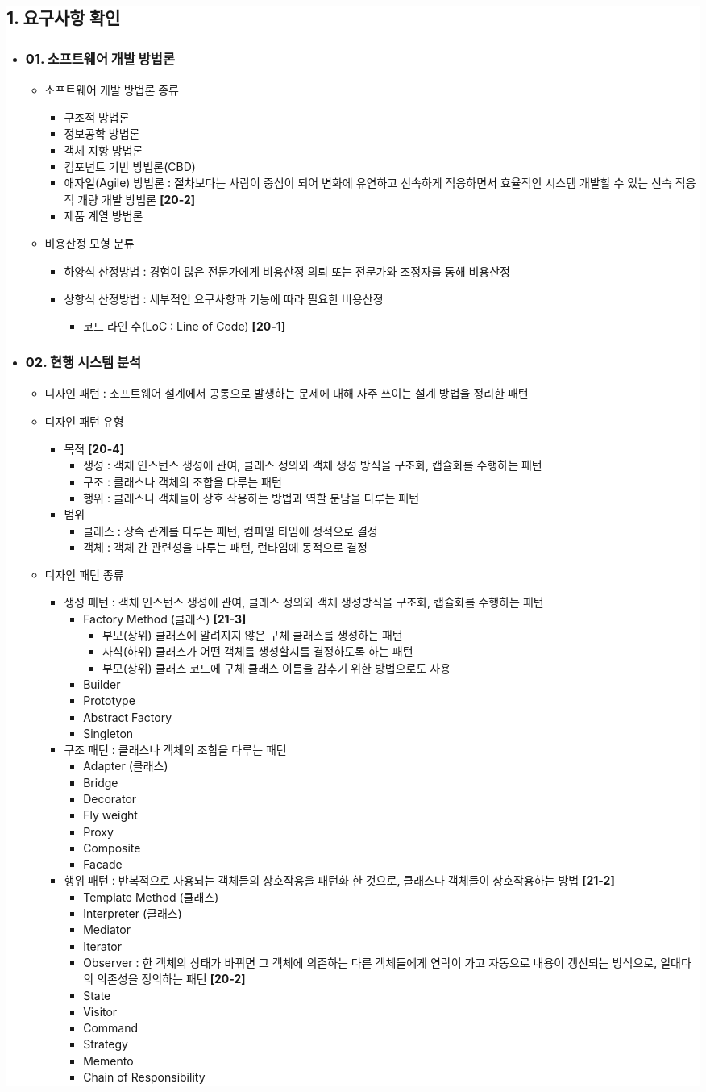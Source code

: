 ## 1.  요구사항 확인

- ### 01. 소프트웨어 개발 방법론
	- 소프트웨어 개발 방법론 종류
		- 구조적 방법론
		- 정보공학 방법론
		- 객체 지향 방법론
		- 컴포넌트 기반 방법론(CBD)
		- 애자일(Agile) 방법론 : 절차보다는 사람이 중심이 되어 변화에 유연하고 신속하게 적응하면서 효율적인 시스템 개발할 수 있는 신속 적응적 개량 개발 방법론 **[20-2]**
		- 제품 계열 방법론

	- 비용산정 모형 분류
		- 하양식 산정방법 : 경험이 많은 전문가에게 비용산정 의뢰 또는 전문가와 조정자를 통해 비용산정

		- 상향식 산정방법 : 세부적인 요구사항과 기능에 따라 필요한 비용산정
			- 코드 라인 수(LoC : Line of Code) **[20-1]**

- ### 02. 현행 시스템 분석
	- 디자인 패턴 : 소프트웨어 설계에서 공통으로 발생하는 문제에 대해 자주 쓰이는 설계 방법을 정리한 패턴

	- 디자인 패턴 유형
		- 목적 **[20-4]**
			- 생성 : 객체 인스턴스 생성에 관여, 클래스 정의와 객체 생성 방식을 구조화, 캡슐화를 수행하는 패턴
			- 구조 : 클래스나 객체의 조합을 다루는 패턴
			- 행위 : 클래스나 객체들이 상호 작용하는 방법과 역할 분담을 다루는 패턴
		- 범위
			- 클래스 : 상속 관계를 다루는 패턴, 컴파일 타임에 정적으로 결정
			- 객체 : 객체 간 관련성을 다루는 패턴, 런타임에 동적으로 결정

	- 디자인 패턴 종류
		- 생성 패턴 : 객체 인스턴스 생성에 관여, 클래스 정의와 객체 생성방식을 구조화, 캡슐화를 수행하는 패턴
			- Factory Method (클래스) **[21-3]**
				- 부모(상위) 클래스에 알려지지 않은 구체 클래스를 생성하는 패턴
				- 자식(하위) 클래스가 어떤 객체를 생성할지를 결정하도록 하는 패턴
				- 부모(상위) 클래스 코드에 구체 클래스 이름을 감추기 위한 방법으로도 사용
			- Builder
			- Prototype
			- Abstract Factory
			- Singleton
		- 구조 패턴 : 클래스나 객체의 조합을 다루는 패턴
			- Adapter (클래스)
			- Bridge
			- Decorator
			- Fly weight
			- Proxy
			- Composite
			- Facade
		- 행위 패턴 : 반복적으로 사용되는 객체들의 상호작용을 패턴화 한 것으로, 클래스나 객체들이 상호작용하는 방법 **[21-2]**
			- Template Method (클래스)
			- Interpreter (클래스)
			- Mediator
			- Iterator
			- Observer : 한 객체의 상태가 바뀌면 그 객체에 의존하는 다른 객체들에게 연락이 가고 자동으로 내용이 갱신되는 방식으로, 일대다의 의존성을 정의하는 패턴 **[20-2]**
			- State
			- Visitor
			- Command
			- Strategy
			- Memento
			- Chain of Responsibility
